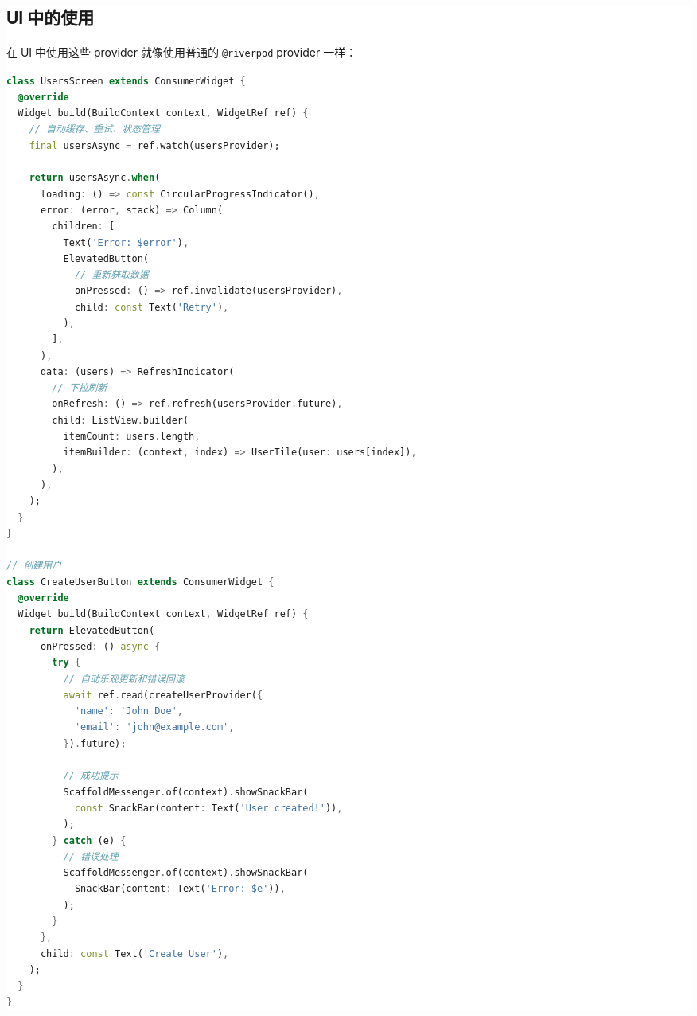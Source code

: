 ## UI 中的使用

在 UI 中使用这些 provider 就像使用普通的 `@riverpod` provider 一样：

```dart
class UsersScreen extends ConsumerWidget {
  @override
  Widget build(BuildContext context, WidgetRef ref) {
    // 自动缓存、重试、状态管理
    final usersAsync = ref.watch(usersProvider);

    return usersAsync.when(
      loading: () => const CircularProgressIndicator(),
      error: (error, stack) => Column(
        children: [
          Text('Error: $error'),
          ElevatedButton(
            // 重新获取数据
            onPressed: () => ref.invalidate(usersProvider),
            child: const Text('Retry'),
          ),
        ],
      ),
      data: (users) => RefreshIndicator(
        // 下拉刷新
        onRefresh: () => ref.refresh(usersProvider.future),
        child: ListView.builder(
          itemCount: users.length,
          itemBuilder: (context, index) => UserTile(user: users[index]),
        ),
      ),
    );
  }
}

// 创建用户
class CreateUserButton extends ConsumerWidget {
  @override
  Widget build(BuildContext context, WidgetRef ref) {
    return ElevatedButton(
      onPressed: () async {
        try {
          // 自动乐观更新和错误回滚
          await ref.read(createUserProvider({
            'name': 'John Doe',
            'email': 'john@example.com',
          }).future);
          
          // 成功提示
          ScaffoldMessenger.of(context).showSnackBar(
            const SnackBar(content: Text('User created!')),
          );
        } catch (e) {
          // 错误处理
          ScaffoldMessenger.of(context).showSnackBar(
            SnackBar(content: Text('Error: $e')),
          );
        }
      },
      child: const Text('Create User'),
    );
  }
}
```